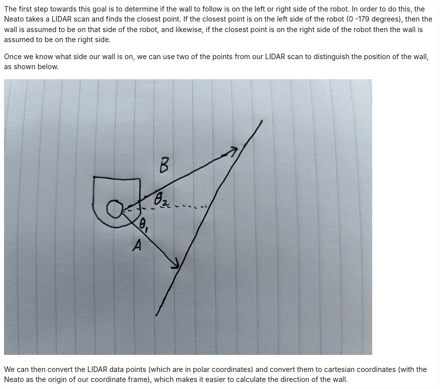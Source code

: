 
The first step towards this goal is to determine if the wall to follow is on the left or right side of the robot. In order to do this, the Neato takes a LIDAR scan and finds the closest point. If the closest point is on the left side of the robot (0 -179 degrees), then the wall is assumed to be on that side of the robot, and likewise, if the closest point is on the right side of the robot then the wall is assumed to be on the right side.

Once we know what side our wall is on, we can use two of the points from our LIDAR scan to distinguish the position of the wall, as shown below.


<img src="images/image3.jpg" alt="" height="550"/>


We can then convert the LIDAR data points (which are in polar coordinates) and convert them to cartesian coordinates (with the Neato as the origin of our coordinate frame), which makes it easier to calculate the direction of the wall.

